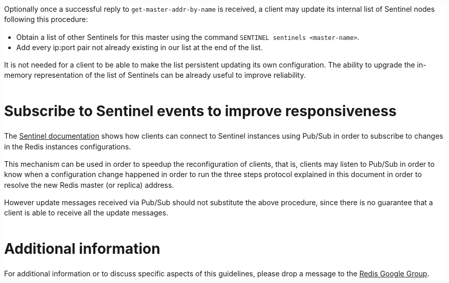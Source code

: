 Optionally once a successful reply to `get-master-addr-by-name` is received, a client may update its internal list of Sentinel nodes following this procedure:

* Obtain a list of other Sentinels for this master using the command `SENTINEL sentinels <master-name>`.
* Add every ip:port pair not already existing in our list at the end of the list.

It is not needed for a client to be able to make the list persistent updating its own configuration. The ability to upgrade the in-memory representation of the list of Sentinels can be already useful to improve reliability.

Subscribe to Sentinel events to improve responsiveness
===

The [Sentinel documentation](/topics/sentinel) shows how clients can connect to
Sentinel instances using Pub/Sub in order to subscribe to changes in the
Redis instances configurations.

This mechanism can be used in order to speedup the reconfiguration of clients,
that is, clients may listen to Pub/Sub in order to know when a configuration
change happened in order to run the three steps protocol explained in this
document in order to resolve the new Redis master (or replica) address.

However update messages received via Pub/Sub should not substitute the
above procedure, since there is no guarantee that a client is able to
receive all the update messages.

Additional information
===

For additional information or to discuss specific aspects of this guidelines, please drop a message to the [Redis Google Group](https://groups.google.com/group/redis-db).

